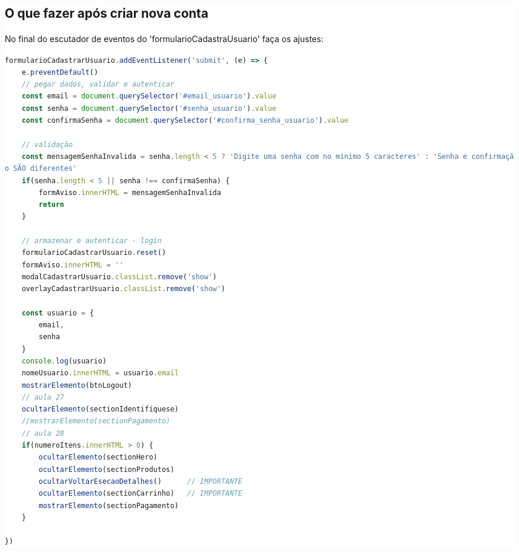 ~~~javascript

~~~

## O que fazer após criar nova conta

No final do escutador de eventos do 'formularioCadastraUsuario' faça os ajustes:

~~~javascript
formularioCadastrarUsuario.addEventListener('submit', (e) => {
    e.preventDefault()
    // pegar dados, validar e autenticar
    const email = document.querySelector('#email_usuario').value
    const senha = document.querySelector('#senha_usuario').value
    const confirmaSenha = document.querySelector('#confirma_senha_usuario').value

    // validação
    const mensagemSenhaInvalida = senha.length < 5 ? 'Digite uma senha com no mínimo 5 caracteres' : 'Senha e confirmação SÃO diferentes'
    if(senha.length < 5 || senha !== confirmaSenha) {
        formAviso.innerHTML = mensagemSenhaInvalida
        return
    }

    // armazenar e autenticar - login
    formularioCadastrarUsuario.reset()
    formAviso.innerHTML = ''
    modalCadastrarUsuario.classList.remove('show')
    overlayCadastrarUsuario.classList.remove('show')

    const usuario = {
        email,
        senha
    }
    console.log(usuario)
    nomeUsuario.innerHTML = usuario.email
    mostrarElemento(btnLogout)
    // aula 27
    ocultarElemento(sectionIdentifiquese)
    //mostrarElemento(sectionPagamento)
    // aula 28
    if(numeroItens.innerHTML > 0) {
        ocultarElemento(sectionHero)
        ocultarElemento(sectionProdutos)
        ocultarVoltarEsecaoDetalhes()      // IMPORTANTE
        ocultarElemento(sectionCarrinho)   // IMPORTANTE
        mostrarElemento(sectionPagamento)
    }

})

~~~
